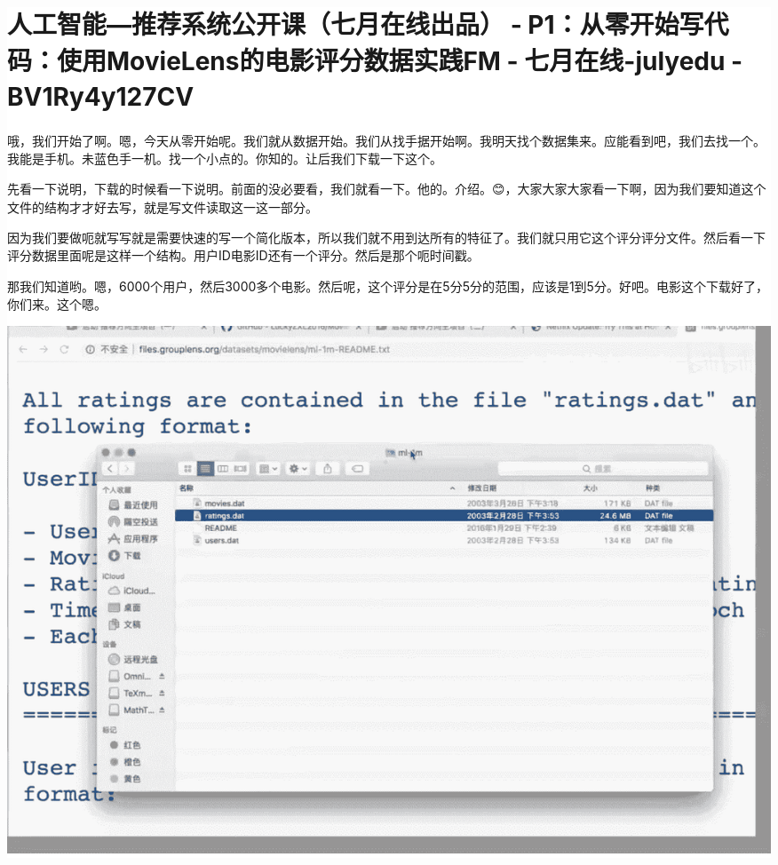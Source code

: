 # 人工智能—推荐系统公开课（七月在线出品） - P1：从零开始写代码：使用MovieLens的电影评分数据实践FM - 七月在线-julyedu - BV1Ry4y127CV

哦，我们开始了啊。嗯，今天从零开始呢。我们就从数据开始。我们从找手据开始啊。我明天找个数据集来。应能看到吧，我们去找一个。我能是手机。未蓝色手一机。找一个小点的。你知的。让后我们下载一下这个。

先看一下说明，下载的时候看一下说明。前面的没必要看，我们就看一下。他的。介绍。😊，大家大家大家看一下啊，因为我们要知道这个文件的结构才才好去写，就是写文件读取这一这一部分。

因为我们要做呃就写写就是需要快速的写一个简化版本，所以我们就不用到达所有的特征了。我们就只用它这个评分评分文件。然后看一下评分数据里面呢是这样一个结构。用户ID电影ID还有一个评分。然后是那个呃时间戳。

那我们知道哟。嗯，6000个用户，然后3000多个电影。然后呢，这个评分是在5分5分的范围，应该是1到5分。好吧。电影这个下载好了，你们来。这个嗯。



![](img/f009ba3df01ec62a4a8a0fa0f03876b0_1.png)
